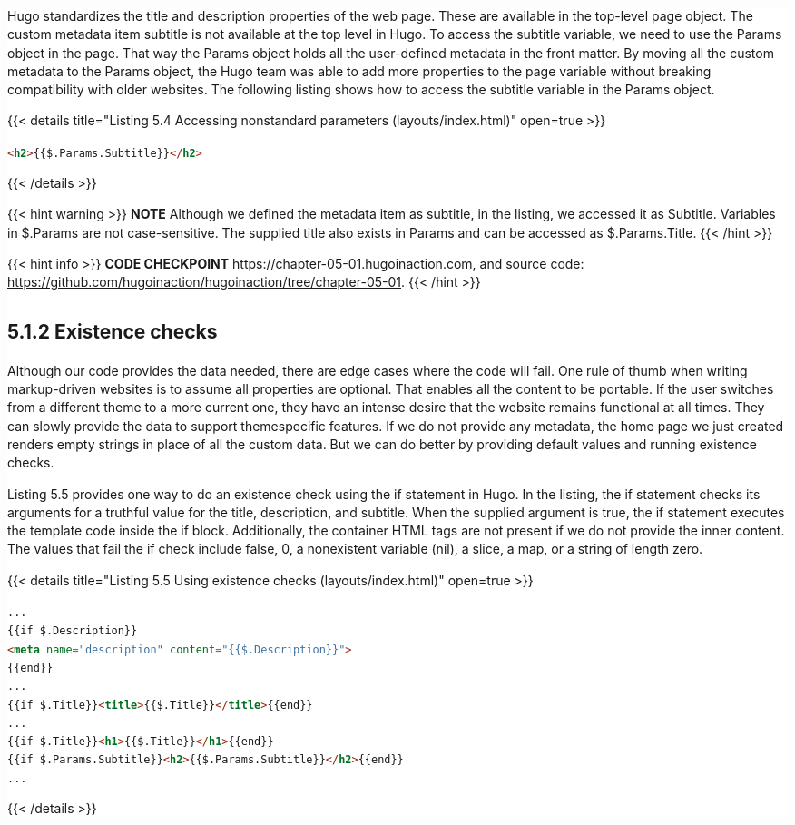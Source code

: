 Hugo standardizes the title and description properties of the web page. These are available in the top-level page object. The custom metadata item subtitle is not available at the top level in Hugo. To access the subtitle variable, we need to use the Params object in the page. That way the Params object holds all the user-defined metadata in the front matter. By moving all the custom metadata to the Params object, the Hugo team was able to add more properties to the page variable without breaking compatibility with older websites. The following listing shows how to access the subtitle variable in the Params object.

{{< details title="Listing 5.4  Accessing nonstandard parameters (layouts/index.html)" open=true >}}
```html
<h2>{{$.Params.Subtitle}}</h2>
```
{{< /details >}}

{{< hint warning >}}
**NOTE** Although we defined the metadata item as subtitle, in the listing, we accessed it as Subtitle. Variables in $.Params are not case-sensitive. The supplied title also exists in Params and can be accessed as $.Params.Title.
{{< /hint >}}

{{< hint info >}}
**CODE CHECKPOINT**     https://chapter-05-01.hugoinaction.com, and source code: https://github.com/hugoinaction/hugoinaction/tree/chapter-05-01.
{{< /hint >}}

## 5.1.2 Existence checks

Although our code provides the data needed, there are edge cases where the code will fail. One rule of thumb when writing markup-driven websites is to assume all properties are optional. That  enables  all the content to be portable. If the user switches from  a different theme to a more current one, they have an intense desire that the website remains functional at all times. They can slowly provide the data to support themespecific features. If we do not provide any metadata, the home page we just created renders empty strings in place of all the custom data. But we can do better by providing default values and running existence checks.

Listing 5.5 provides one way to do an existence check using the if statement in Hugo. In the listing, the if statement checks its arguments for a truthful value for the title, description, and subtitle. When the supplied argument is true, the if statement executes the template code inside the if block. Additionally, the container HTML  tags are not present if we do not provide the inner content. The values that fail the if check include false, 0, a nonexistent variable (nil), a slice, a map, or a string of length zero.

{{< details title="Listing 5.5  Using existence checks (layouts/index.html)" open=true >}}
```html
...
{{if $.Description}}
<meta name="description" content="{{$.Description}}">
{{end}}
...
{{if $.Title}}<title>{{$.Title}}</title>{{end}}
...
{{if $.Title}}<h1>{{$.Title}}</h1>{{end}}
{{if $.Params.Subtitle}}<h2>{{$.Params.Subtitle}}</h2>{{end}}
...
```
{{< /details >}}
